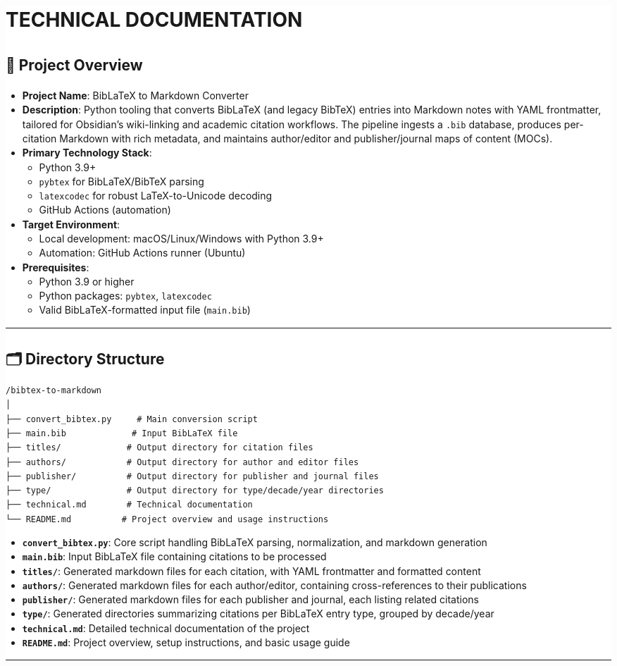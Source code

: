 # TECHNICAL DOCUMENTATION

## 📌 Project Overview

- **Project Name**: BibLaTeX to Markdown Converter
- **Description**: Python tooling that converts BibLaTeX (and legacy BibTeX) entries into Markdown notes with YAML frontmatter, tailored for Obsidian’s wiki-linking and academic citation workflows. The pipeline ingests a `.bib` database, produces per-citation Markdown with rich metadata, and maintains author/editor and publisher/journal maps of content (MOCs).
- **Primary Technology Stack**: 
  - Python 3.9+
  - `pybtex` for BibLaTeX/BibTeX parsing
  - `latexcodec` for robust LaTeX-to-Unicode decoding
  - GitHub Actions (automation)
- **Target Environment**: 
  - Local development: macOS/Linux/Windows with Python 3.9+
  - Automation: GitHub Actions runner (Ubuntu)
- **Prerequisites**: 
  - Python 3.9 or higher
  - Python packages: `pybtex`, `latexcodec`
  - Valid BibLaTeX-formatted input file (`main.bib`)

---

## 🗂️ Directory Structure

```
/bibtex-to-markdown
│
├── convert_bibtex.py     # Main conversion script
├── main.bib             # Input BibLaTeX file
├── titles/             # Output directory for citation files
├── authors/            # Output directory for author and editor files
├── publisher/          # Output directory for publisher and journal files
├── type/               # Output directory for type/decade/year directories
├── technical.md        # Technical documentation
└── README.md          # Project overview and usage instructions
```

- **`convert_bibtex.py`**: Core script handling BibLaTeX parsing, normalization, and markdown generation
- **`main.bib`**: Input BibLaTeX file containing citations to be processed
- **`titles/`**: Generated markdown files for each citation, with YAML frontmatter and formatted content
- **`authors/`**: Generated markdown files for each author/editor, containing cross-references to their publications
- **`publisher/`**: Generated markdown files for each publisher and journal, each listing related citations
- **`type/`**: Generated directories summarizing citations per BibLaTeX entry type, grouped by decade/year
- **`technical.md`**: Detailed technical documentation of the project
- **`README.md`**: Project overview, setup instructions, and basic usage guide

---